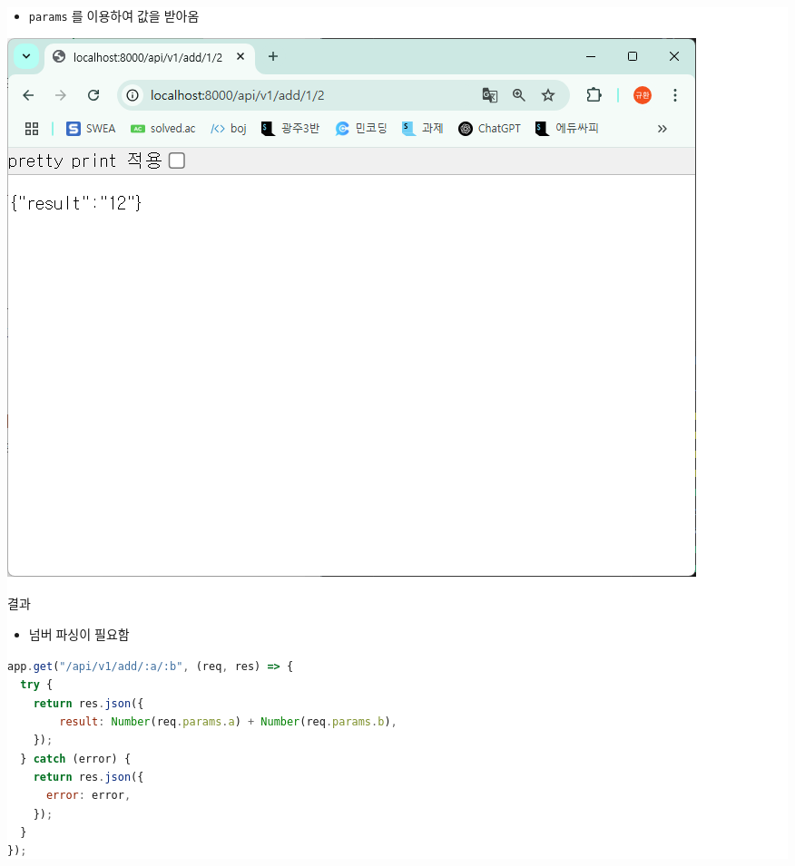 - `params` 를 이용하여 값을 받아옴

![결과](image%208.png)

결과

- 넘버 파싱이 필요함

```jsx
app.get("/api/v1/add/:a/:b", (req, res) => {
  try {
    return res.json({
        result: Number(req.params.a) + Number(req.params.b),
    });
  } catch (error) {
    return res.json({
      error: error,
    });
  }
});
```
